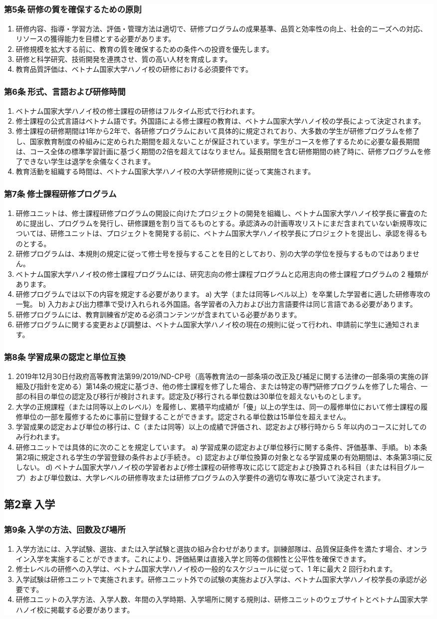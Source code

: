 ### 第5条 研修の質を確保するための原則

1.  研修内容、指導・学習方法、評価・管理方法は適切で、研修プログラムの成果基準、品質と効率性の向上、社会的ニーズへの対応、リソースの獲得能力を目標とする必要があります。
2.  研修規模を拡大する前に、教育の質を確保するための条件への投資を優先します。
3.  研修と科学研究、技術開発を連携させ、質の高い人材を育成します。
4.  教育品質評価は、ベトナム国家大学ハノイ校の研修における必須要件です。

### 第6条 形式、言語および研修時間

1.  ベトナム国家大学ハノイ校の修士課程の研修はフルタイム形式で行われます。
2.  修士課程の公式言語はベトナム語です。外国語による修士課程の教育は、ベトナム国家大学ハノイ校の学長によって決定されます。
3.  修士課程の研修期間は1年から2年で、各研修プログラムにおいて具体的に規定されており、大多数の学生が研修プログラムを修了し、国家教育制度の枠組みに定められた期間を超えないことが保証されています。学生がコースを修了するために必要な最長期間は、コース全体の標準学習計画に基づく期間の2倍を超えてはなりません。延長期間を含む研修期間の終了時に、研修プログラムを修了できない学生は退学を余儀なくされます。
4.  教育活動を組織する時間は、ベトナム国家大学ハノイ校の大学研修規則に従って実施されます。

### 第7条 修士課程研修プログラム

1.  研修ユニットは、修士課程研修プログラムの開設に向けたプロジェクトの開発を組織し、ベトナム国家大学ハノイ校学長に審査のために提出し、プログラムを発行し、研修課題を割り当てるものとする。承認済みの計画専攻リストにまだ含まれていない新規専攻については、研修ユニットは、プロジェクトを開発する前に、ベトナム国家大学ハノイ校学長にプロジェクトを提出し、承認を得るものとする。
2.  研修プログラムは、本規則の規定に従って修士号を授与することを目的としており、別の大学の学位を授与するものではありません。
3.  ベトナム国家大学ハノイ校の修士課程プログラムには、研究志向の修士課程プログラムと応用志向の修士課程プログラムの
    2 種類があります。
4.  研修プログラムでは以下の内容を規定する必要があります。
    a)  大学（または同等レベル以上）を卒業した学習者に適した研修専攻の一覧。
    b)  入力および出力標準で受け入れられる外国語。各学習者の入力および出力言語要件は同じ言語である必要があります。
5.  研修プログラムには、教育訓練省が定める必須コンテンツが含まれている必要があります。
6.  研修プログラムに関する変更および調整は、ベトナム国家大学ハノイ校の現在の規則に従って行われ、申請前に学生に通知されます。

### 第8条 学習成果の認定と単位互換

1.  2019年12月30日付政府高等教育法第99/2019/ND-CP号（高等教育法の一部条項の改正及び補足に関する法律の一部条項の実施の詳細及び指針を定める）第14条の規定に基づき、他の修士課程を修了した場合、または特定の専門研修プログラムを修了した場合、一部の科目の単位の認定及び移行が検討されます。認定及び移行される単位数は30単位を超えないものとします。
2.  大学の正規課程（または同等以上のレベル）を履修し、累積平均成績が「優」以上の学生は、同一の履修単位において修士課程の履修単位の一部を履修するために事前に登録することができます。認定される単位数は15単位を超えません。
3.  学習成果の認定および単位の移行は、C（または同等）以上の成績で評価され、認定および移行時から
    5 年以内のコースに対してのみ行われます。
4.  研修ユニットでは具体的に次のことを規定しています。
    a)  学習成果の認定および単位移行に関する条件、評価基準、手順。
    b)  本条第2項に規定される学生の学習登録の条件および手続き。
    c)  認定および単位換算の対象となる学習成果の有効期間は、本条第3項に反しない。
    d)  ベトナム国家大学ハノイ校の学習者および修士課程の研修専攻に応じて認定および換算される科目（または科目グループ）および単位数は、大学レベルの研修専攻または研修プログラムの入学要件の適切な専攻に基づいて決定されます。

## 第2章 入学

### 第9条 入学の方法、回数及び場所

1.  入学方法には、入学試験、選抜、または入学試験と選抜の組み合わせがあります。訓練部隊は、品質保証条件を満たす場合、オンライン入学を実施することができます。これにより、評価結果は直接入学と同等の信頼性と公平性を確保できます。
2.  修士レベルの研修への入学は、ベトナム国家大学ハノイ校の一般的なスケジュールに従って、1
    年に最大 2 回行われます。
3.  入学試験は研修ユニットで実施されます。研修ユニット外での試験の実施および入学は、ベトナム国家大学ハノイ校学長の承認が必要です。
4.  研修ユニットの入学方法、入学人数、年間の入学時期、入学場所に関する規則は、研修ユニットのウェブサイトとベトナム国家大学ハノイ校に掲載する必要があります。
